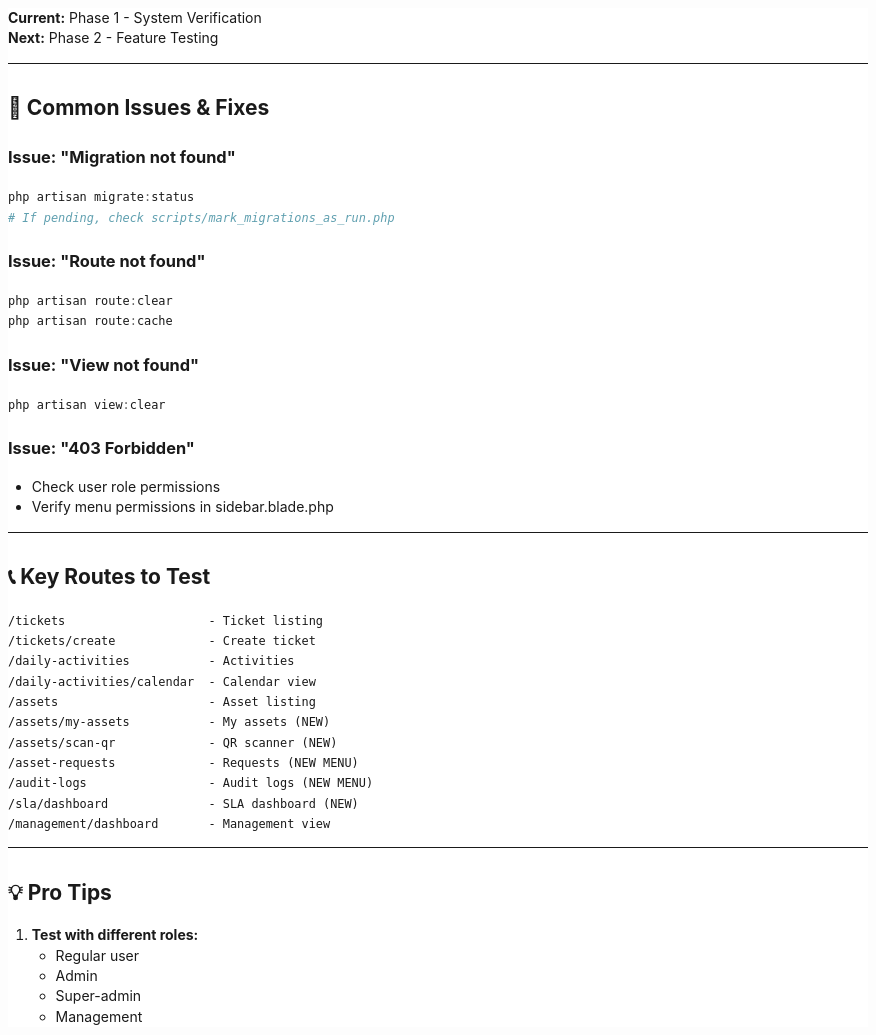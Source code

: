 **Current:** Phase 1 - System Verification  
**Next:** Phase 2 - Feature Testing

---

## 🐛 Common Issues & Fixes

### Issue: "Migration not found"
```powershell
php artisan migrate:status
# If pending, check scripts/mark_migrations_as_run.php
```

### Issue: "Route not found"
```powershell
php artisan route:clear
php artisan route:cache
```

### Issue: "View not found"
```powershell
php artisan view:clear
```

### Issue: "403 Forbidden"
- Check user role permissions
- Verify menu permissions in sidebar.blade.php

---

## 📞 Key Routes to Test

```
/tickets                    - Ticket listing
/tickets/create             - Create ticket
/daily-activities           - Activities
/daily-activities/calendar  - Calendar view
/assets                     - Asset listing
/assets/my-assets           - My assets (NEW)
/assets/scan-qr             - QR scanner (NEW)
/asset-requests             - Requests (NEW MENU)
/audit-logs                 - Audit logs (NEW MENU)
/sla/dashboard              - SLA dashboard (NEW)
/management/dashboard       - Management view
```

---

## 💡 Pro Tips

1. **Test with different roles:**
   - Regular user
   - Admin
   - Super-admin
   - Management
